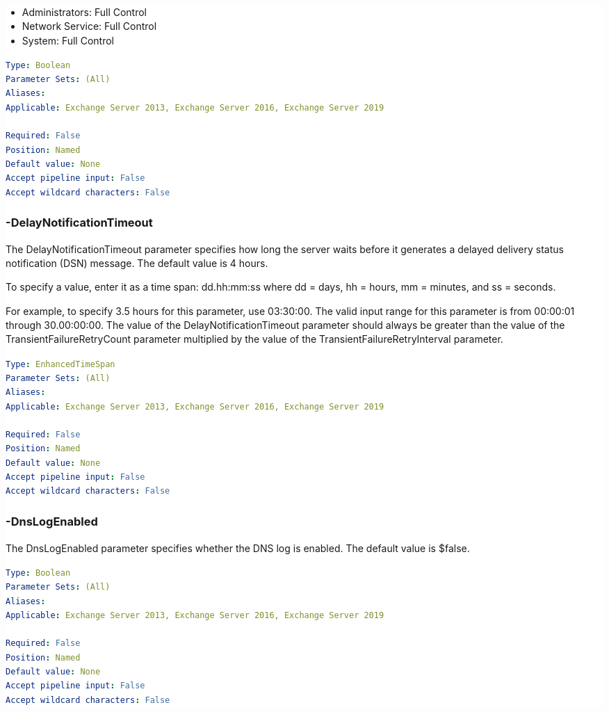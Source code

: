 - Administrators: Full Control
- Network Service: Full Control
- System: Full Control

```yaml
Type: Boolean
Parameter Sets: (All)
Aliases:
Applicable: Exchange Server 2013, Exchange Server 2016, Exchange Server 2019

Required: False
Position: Named
Default value: None
Accept pipeline input: False
Accept wildcard characters: False
```

### -DelayNotificationTimeout
The DelayNotificationTimeout parameter specifies how long the server waits before it generates a delayed delivery status notification (DSN) message. The default value is 4 hours.

To specify a value, enter it as a time span: dd.hh:mm:ss where dd = days, hh = hours, mm = minutes, and ss = seconds.

For example, to specify 3.5 hours for this parameter, use 03:30:00. The valid input range for this parameter is from 00:00:01 through 30.00:00:00. The value of the DelayNotificationTimeout parameter should always be greater than the value of the TransientFailureRetryCount parameter multiplied by the value of the TransientFailureRetryInterval parameter.

```yaml
Type: EnhancedTimeSpan
Parameter Sets: (All)
Aliases:
Applicable: Exchange Server 2013, Exchange Server 2016, Exchange Server 2019

Required: False
Position: Named
Default value: None
Accept pipeline input: False
Accept wildcard characters: False
```

### -DnsLogEnabled
The DnsLogEnabled parameter specifies whether the DNS log is enabled. The default value is $false.

```yaml
Type: Boolean
Parameter Sets: (All)
Aliases:
Applicable: Exchange Server 2013, Exchange Server 2016, Exchange Server 2019

Required: False
Position: Named
Default value: None
Accept pipeline input: False
Accept wildcard characters: False
```
